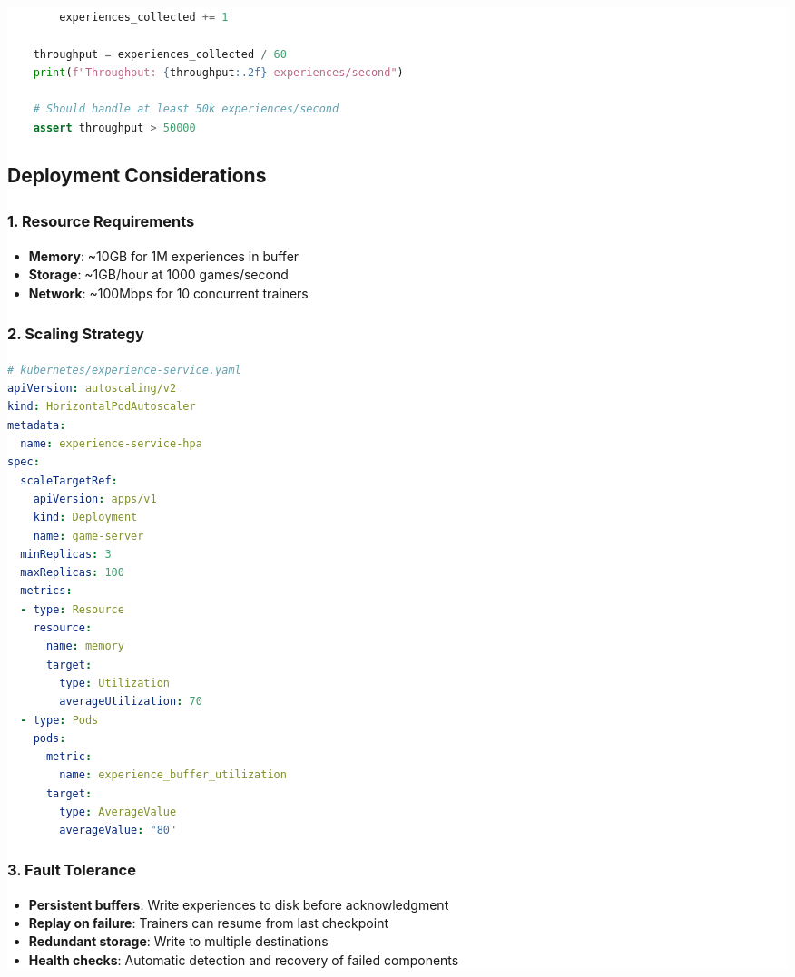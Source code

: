 ```python
        experiences_collected += 1
    
    throughput = experiences_collected / 60
    print(f"Throughput: {throughput:.2f} experiences/second")
    
    # Should handle at least 50k experiences/second
    assert throughput > 50000
```

## Deployment Considerations

### 1. Resource Requirements

- **Memory**: ~10GB for 1M experiences in buffer
- **Storage**: ~1GB/hour at 1000 games/second
- **Network**: ~100Mbps for 10 concurrent trainers

### 2. Scaling Strategy

```yaml
# kubernetes/experience-service.yaml
apiVersion: autoscaling/v2
kind: HorizontalPodAutoscaler
metadata:
  name: experience-service-hpa
spec:
  scaleTargetRef:
    apiVersion: apps/v1
    kind: Deployment
    name: game-server
  minReplicas: 3
  maxReplicas: 100
  metrics:
  - type: Resource
    resource:
      name: memory
      target:
        type: Utilization
        averageUtilization: 70
  - type: Pods
    pods:
      metric:
        name: experience_buffer_utilization
      target:
        type: AverageValue
        averageValue: "80"
```

### 3. Fault Tolerance

- **Persistent buffers**: Write experiences to disk before acknowledgment
- **Replay on failure**: Trainers can resume from last checkpoint
- **Redundant storage**: Write to multiple destinations
- **Health checks**: Automatic detection and recovery of failed components

